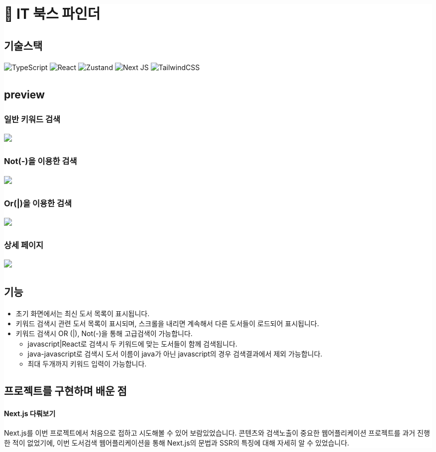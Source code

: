 # 📕 IT 북스 파인더

## 기술스택

![TypeScript](https://img.shields.io/badge/typescript-%23007ACC.svg?style=for-the-badge&logo=typescript&logoColor=white)
![React](https://img.shields.io/badge/react-%2320232a.svg?style=for-the-badge&logo=react&logoColor=%2361DAFB)
![Zustand](https://img.shields.io/badge/zustand-%2320232a.svg?style=for-the-badge&logoColor=white)
![Next JS](https://img.shields.io/badge/Next-black?style=for-the-badge&logo=next.js&logoColor=white)
![TailwindCSS](https://img.shields.io/badge/tailwindcss-%2338B2AC.svg?style=for-the-badge&logo=tailwind-css&logoColor=white)

## preview

### 일반 키워드 검색<br>

  <img width="800" src="https://github.com/Youjin-cmd/Youjin-cmd/assets/83858724/a4a0c634-3546-4243-ac92-ba2f61fe8bb2" />

### Not(-)을 이용한 검색<br>

  <img width="800" src="https://github.com/Youjin-cmd/Youjin-cmd/assets/83858724/e5f598c8-41c1-491e-83b1-3317698c541c" />

### Or(|)을 이용한 검색<br>

  <img width="800" src="https://github.com/Youjin-cmd/Youjin-cmd/assets/83858724/b7ff4d80-49aa-4736-9bcf-6e5d17ba418d" />

### 상세 페이지<br>

  <img width="800" src="https://github.com/Youjin-cmd/Youjin-cmd/assets/83858724/4c823558-edd0-486f-bb61-41874b2ae2db" />

## 기능

- 초기 화면에서는 최신 도서 목록이 표시됩니다.
- 키워드 검색시 관련 도서 목록이 표시되며, 스크롤을 내리면 계속해서 다른 도서들이 로드되어 표시됩니다.
- 키워드 검색시 OR (|), Not(-)을 통해 고급검색이 가능합니다.
  - javascript|React로 검색시 두 키워드에 맞는 도서들이 함께 검색됩니다.
  - java-javascript로 검색시 도서 이름이 java가 아닌 javascript의 경우 검색결과에서 제외 가능합니다.
  - 최대 두개까지 키워드 입력이 가능합니다.

## 프로젝트를 구현하며 배운 점

#### Next.js 다뤄보기

Next.js를 이번 프로젝트에서 처음으로 접하고 시도해볼 수 있어 보람있었습니다.
콘텐츠와 검색노출이 중요한 웹어플리케이션 프로젝트를 과거 진행한 적이 없었기에,
이번 도서검색 웹어플리케이션을 통해 Next.js의 문법과 SSR의 특징에 대해 자세히 알 수 있었습니다.
